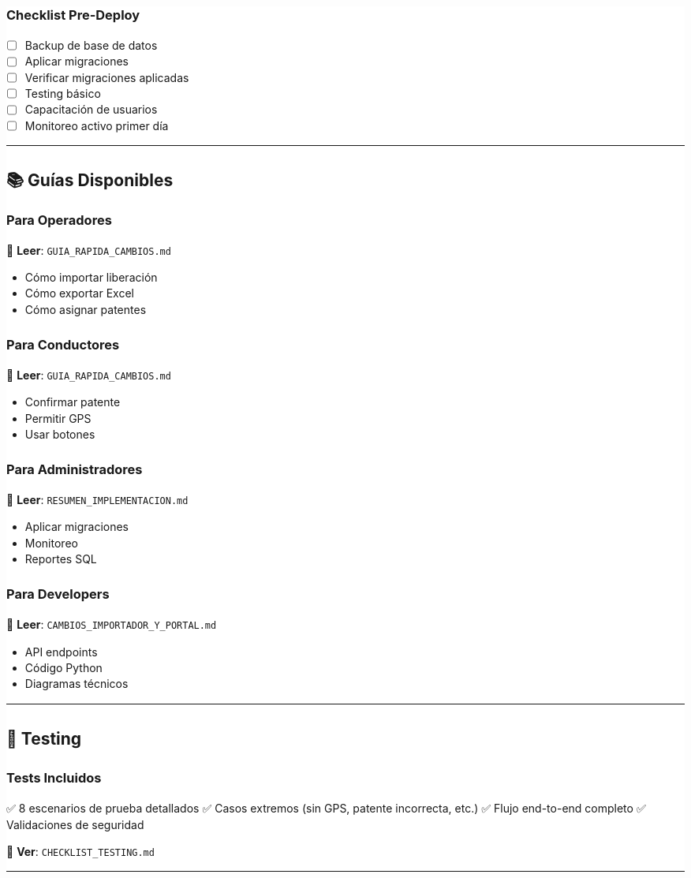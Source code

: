 ### Checklist Pre-Deploy
- [ ] Backup de base de datos
- [ ] Aplicar migraciones
- [ ] Verificar migraciones aplicadas
- [ ] Testing básico
- [ ] Capacitación de usuarios
- [ ] Monitoreo activo primer día

---

## 📚 Guías Disponibles

### Para Operadores
📖 **Leer**: `GUIA_RAPIDA_CAMBIOS.md`
- Cómo importar liberación
- Cómo exportar Excel
- Cómo asignar patentes

### Para Conductores
📖 **Leer**: `GUIA_RAPIDA_CAMBIOS.md`
- Confirmar patente
- Permitir GPS
- Usar botones

### Para Administradores
📖 **Leer**: `RESUMEN_IMPLEMENTACION.md`
- Aplicar migraciones
- Monitoreo
- Reportes SQL

### Para Developers
📖 **Leer**: `CAMBIOS_IMPORTADOR_Y_PORTAL.md`
- API endpoints
- Código Python
- Diagramas técnicos

---

## 🧪 Testing

### Tests Incluidos
✅ 8 escenarios de prueba detallados
✅ Casos extremos (sin GPS, patente incorrecta, etc.)
✅ Flujo end-to-end completo
✅ Validaciones de seguridad

📖 **Ver**: `CHECKLIST_TESTING.md`

---
